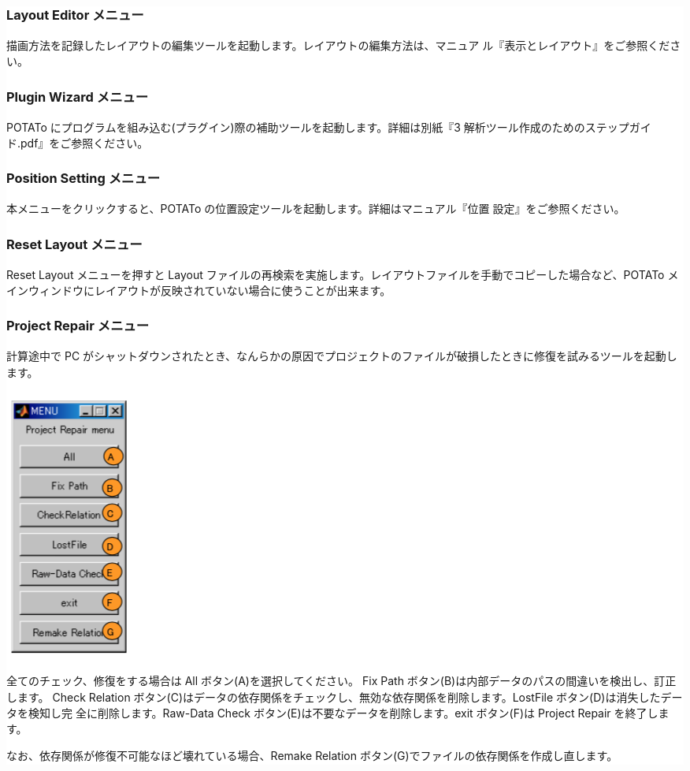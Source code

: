 

### Layout Editor メニュー

描画方法を記録したレイアウトの編集ツールを起動します。レイアウトの編集方法は、マニュア ル『表示とレイアウト』をご参照ください。



### Plugin Wizard メニュー

POTATo にプログラムを組み込む(プラグイン)際の補助ツールを起動します。詳細は別紙『3 解析ツール作成のためのステップガイド.pdf』をご参照ください。



### Position Setting メニュー

本メニューをクリックすると、POTATo の位置設定ツールを起動します。詳細はマニュアル『位置 設定』をご参照ください。



### Reset Layout メニュー

Reset Layout メニューを押すと Layout ファイルの再検索を実施します。レイアウトファイルを手動でコピーした場合など、POTATo メインウィンドウにレイアウトが反映されていない場合に使うことが出来ます。



### Project Repair メニュー

計算途中で PC がシャットダウンされたとき、なんらかの原因でプロジェクトのファイルが破損したときに修復を試みるツールを起動します。

![image-20200313224605767](BasicOperation.assets/image-20200313224605767.png)



全てのチェック、修復をする場合は All ボタン(A)を選択してください。 Fix Path ボタン(B)は内部データのパスの間違いを検出し、訂正します。 Check Relation ボタン(C)はデータの依存関係をチェックし、無効な依存関係を削除します。LostFile ボタン(D)は消失したデータを検知し完 全に削除します。Raw-Data Check ボタン(E)は不要なデータを削除します。exit ボタン(F)は Project Repair を終了します。

なお、依存関係が修復不可能なほど壊れている場合、Remake Relation ボタン(G)でファイルの依存関係を作成し直します。
